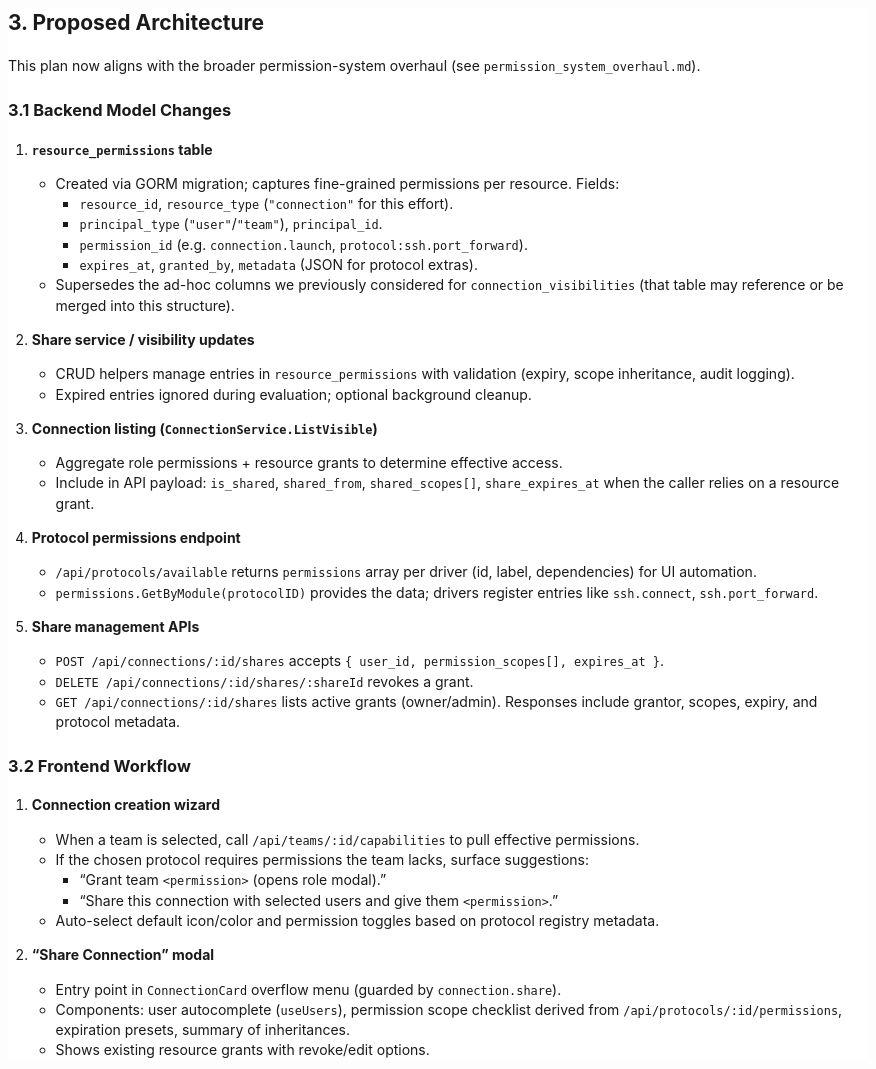 ## 3. Proposed Architecture

This plan now aligns with the broader permission-system overhaul (see `permission_system_overhaul.md`).

### 3.1 Backend Model Changes

1. **`resource_permissions` table**

   - Created via GORM migration; captures fine-grained permissions per resource. Fields:
     - `resource_id`, `resource_type` (`"connection"` for this effort).
     - `principal_type` (`"user"`/`"team"`), `principal_id`.
     - `permission_id` (e.g. `connection.launch`, `protocol:ssh.port_forward`).
     - `expires_at`, `granted_by`, `metadata` (JSON for protocol extras).
   - Supersedes the ad-hoc columns we previously considered for `connection_visibilities` (that table may reference or be merged into this structure).

2. **Share service / visibility updates**

   - CRUD helpers manage entries in `resource_permissions` with validation (expiry, scope inheritance, audit logging).
   - Expired entries ignored during evaluation; optional background cleanup.

3. **Connection listing (`ConnectionService.ListVisible`)**

   - Aggregate role permissions + resource grants to determine effective access.
   - Include in API payload: `is_shared`, `shared_from`, `shared_scopes[]`, `share_expires_at` when the caller relies on a resource grant.

4. **Protocol permissions endpoint**

   - `/api/protocols/available` returns `permissions` array per driver (id, label, dependencies) for UI automation.
   - `permissions.GetByModule(protocolID)` provides the data; drivers register entries like `ssh.connect`, `ssh.port_forward`.

5. **Share management APIs**
   - `POST /api/connections/:id/shares` accepts `{ user_id, permission_scopes[], expires_at }`.
   - `DELETE /api/connections/:id/shares/:shareId` revokes a grant.
   - `GET /api/connections/:id/shares` lists active grants (owner/admin). Responses include grantor, scopes, expiry, and protocol metadata.

### 3.2 Frontend Workflow

1. **Connection creation wizard**

   - When a team is selected, call `/api/teams/:id/capabilities` to pull effective permissions.
   - If the chosen protocol requires permissions the team lacks, surface suggestions:
     - “Grant team `<permission>` (opens role modal).”
     - “Share this connection with selected users and give them `<permission>`.”
   - Auto-select default icon/color and permission toggles based on protocol registry metadata.

2. **“Share Connection” modal**

   - Entry point in `ConnectionCard` overflow menu (guarded by `connection.share`).
   - Components: user autocomplete (`useUsers`), permission scope checklist derived from `/api/protocols/:id/permissions`, expiration presets, summary of inheritances.
   - Shows existing resource grants with revoke/edit options.
